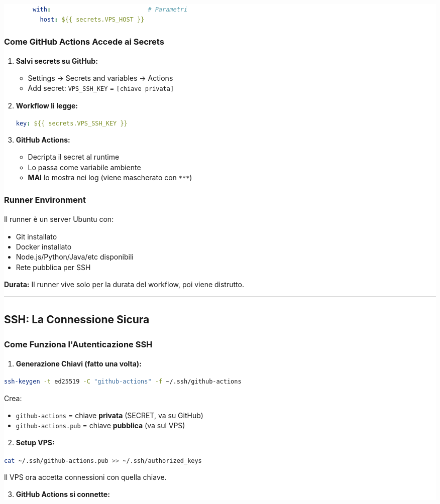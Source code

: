 ```yaml
        with:                           # Parametri
          host: ${{ secrets.VPS_HOST }}
```

### Come GitHub Actions Accede ai Secrets

1. **Salvi secrets su GitHub:**
   - Settings → Secrets and variables → Actions
   - Add secret: `VPS_SSH_KEY` = `[chiave privata]`

2. **Workflow li legge:**
   ```yaml
   key: ${{ secrets.VPS_SSH_KEY }}
   ```

3. **GitHub Actions:**
   - Decripta il secret al runtime
   - Lo passa come variabile ambiente
   - **MAI** lo mostra nei log (viene mascherato con `***`)

### Runner Environment

Il runner è un server Ubuntu con:
- Git installato
- Docker installato
- Node.js/Python/Java/etc disponibili
- Rete pubblica per SSH

**Durata:** Il runner vive solo per la durata del workflow, poi viene distrutto.

---

## SSH: La Connessione Sicura

### Come Funziona l'Autenticazione SSH

1. **Generazione Chiavi (fatto una volta):**

```bash
ssh-keygen -t ed25519 -C "github-actions" -f ~/.ssh/github-actions
```

Crea:
- `github-actions` = chiave **privata** (SECRET, va su GitHub)
- `github-actions.pub` = chiave **pubblica** (va sul VPS)

2. **Setup VPS:**

```bash
cat ~/.ssh/github-actions.pub >> ~/.ssh/authorized_keys
```

Il VPS ora accetta connessioni con quella chiave.

3. **GitHub Actions si connette:**
